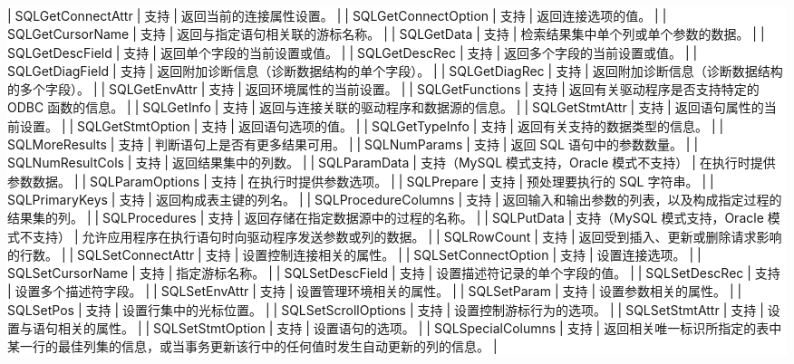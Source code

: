 | SQLGetConnectAttr  | 支持 | 返回当前的连接属性设置。 |
| SQLGetConnectOption  | 支持 | 返回连接选项的值。 |
| SQLGetCursorName | 支持 | 返回与指定语句相关联的游标名称。 |
| SQLGetData | 支持 | 检索结果集中单个列或单个参数的数据。 |
| SQLGetDescField | 支持 | 返回单个字段的当前设置或值。 |
| SQLGetDescRec | 支持 | 返回多个字段的当前设置或值。 |
| SQLGetDiagField | 支持 | 返回附加诊断信息（诊断数据结构的单个字段）。 |
| SQLGetDiagRec | 支持 | 返回附加诊断信息（诊断数据结构的多个字段）。 |
| SQLGetEnvAttr | 支持 | 返回环境属性的当前设置。 |
| SQLGetFunctions | 支持 | 返回有关驱动程序是否支持特定的 ODBC 函数的信息。 |
| SQLGetInfo | 支持 | 返回与连接关联的驱动程序和数据源的信息。 |
| SQLGetStmtAttr | 支持 | 返回语句属性的当前设置。 |
| SQLGetStmtOption | 支持 | 返回语句选项的值。 |
| SQLGetTypeInfo | 支持 | 返回有关支持的数据类型的信息。 |
| SQLMoreResults | 支持 | 判断语句上是否有更多结果可用。 |
| SQLNumParams | 支持 | 返回 SQL 语句中的参数数量。 |
| SQLNumResultCols | 支持 | 返回结果集中的列数。 |
| SQLParamData | 支持（MySQL 模式支持，Oracle 模式不支持） | 在执行时提供参数数据。 |
| SQLParamOptions | 支持 | 在执行时提供参数选项。 |
| SQLPrepare | 支持 | 预处理要执行的 SQL 字符串。 |
| SQLPrimaryKeys | 支持 | 返回构成表主键的列名。 |
| SQLProcedureColumns  | 支持 | 返回输入和输出参数的列表，以及构成指定过程的结果集的列。 |
| SQLProcedures  | 支持 | 返回存储在指定数据源中的过程的名称。 |
| SQLPutData | 支持（MySQL 模式支持，Oracle 模式不支持） | 允许应用程序在执行语句时向驱动程序发送参数或列的数据。 |
| SQLRowCount | 支持 | 返回受到插入、更新或删除请求影响的行数。 |
| SQLSetConnectAttr | 支持 | 设置控制连接相关的属性。 |
| SQLSetConnectOption  | 支持 | 设置连接选项。 |
| SQLSetCursorName | 支持 | 指定游标名称。 |
| SQLSetDescField  | 支持 | 设置描述符记录的单个字段的值。 |
| SQLSetDescRec | 支持 | 设置多个描述符字段。 |
| SQLSetEnvAttr | 支持 | 设置管理环境相关的属性。 |
| SQLSetParam | 支持 | 设置参数相关的属性。 |
| SQLSetPos | 支持 | 设置行集中的光标位置。 |
| SQLSetScrollOptions | 支持 | 设置控制游标行为的选项。 |
| SQLSetStmtAttr | 支持 | 设置与语句相关的属性。 |
| SQLSetStmtOption | 支持 | 设置语句的选项。 |
| SQLSpecialColumns  | 支持 | 返回相关唯一标识所指定的表中某一行的最佳列集的信息，或当事务更新该行中的任何值时发生自动更新的列的信息。 |